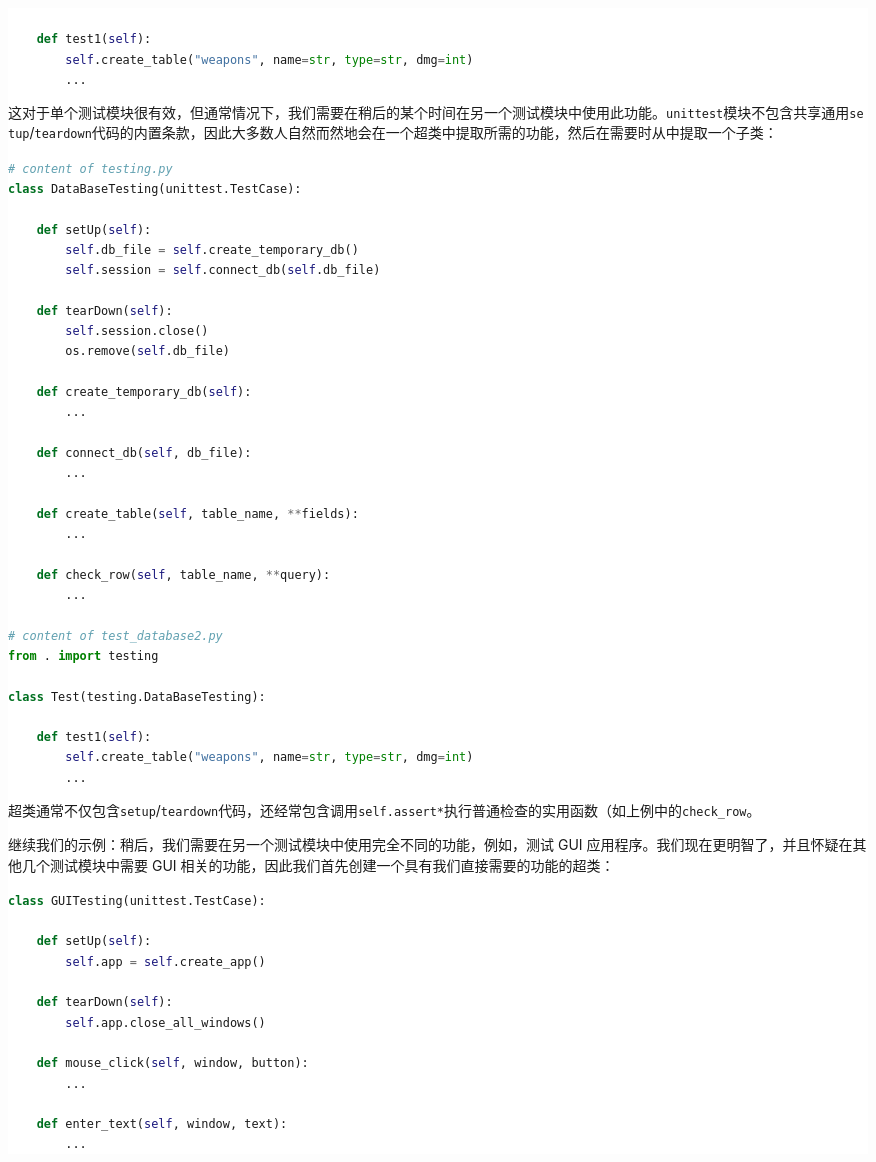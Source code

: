 ```py

    def test1(self):
        self.create_table("weapons", name=str, type=str, dmg=int)
        ...
```

这对于单个测试模块很有效，但通常情况下，我们需要在稍后的某个时间在另一个测试模块中使用此功能。`unittest`模块不包含共享通用`setup`/`teardown`代码的内置条款，因此大多数人自然而然地会在一个超类中提取所需的功能，然后在需要时从中提取一个子类：

```py
# content of testing.py
class DataBaseTesting(unittest.TestCase):

    def setUp(self):
        self.db_file = self.create_temporary_db()
        self.session = self.connect_db(self.db_file)

    def tearDown(self):
        self.session.close()
        os.remove(self.db_file)

    def create_temporary_db(self):
        ...

    def connect_db(self, db_file):
        ...

    def create_table(self, table_name, **fields):
        ...

    def check_row(self, table_name, **query):
        ...

# content of test_database2.py
from . import testing

class Test(testing.DataBaseTesting):

    def test1(self):
        self.create_table("weapons", name=str, type=str, dmg=int)
        ...

```

超类通常不仅包含`setup`/`teardown`代码，还经常包含调用`self.assert*`执行普通检查的实用函数（如上例中的`check_row`。

继续我们的示例：稍后，我们需要在另一个测试模块中使用完全不同的功能，例如，测试 GUI 应用程序。我们现在更明智了，并且怀疑在其他几个测试模块中需要 GUI 相关的功能，因此我们首先创建一个具有我们直接需要的功能的超类：

```py
class GUITesting(unittest.TestCase):

    def setUp(self):
        self.app = self.create_app()

    def tearDown(self):
        self.app.close_all_windows()

    def mouse_click(self, window, button):
        ...

    def enter_text(self, window, text):
        ...
```
